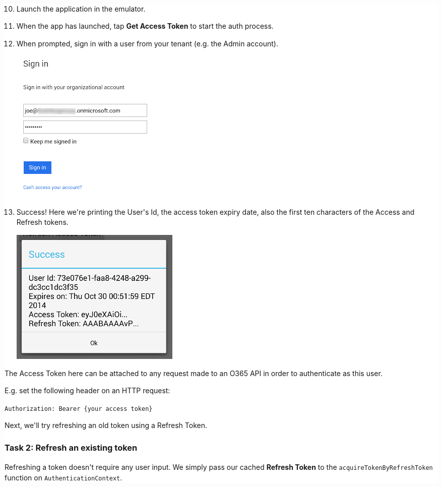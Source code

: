 10. Launch the application in the emulator.

11. When the app has launched, tap **Get Access Token** to start the auth process.

12. When prompted, sign in with a user from your tenant (e.g. the Admin account).

    ![Screenshot of the previous step](img/0060_sign_in.png)

13. Success! Here we're printing the User's Id, the access token expiry date, also the first ten characters of 
    the Access and Refresh tokens.

    ![Screenshot of the previous step](img/0065_success.png)

The Access Token here can be attached to any request made to an O365 API in order to authenticate as this user.

E.g. set the following header on an HTTP request:

```
Authorization: Bearer {your access token}
```

Next, we'll try refreshing an old token using a Refresh Token.

### Task 2: Refresh an existing token

Refreshing a token doesn't require any user input. We simply pass our cached **Refresh Token** to the 
`acquireTokenByRefreshToken` function on `AuthenticationContext`.
